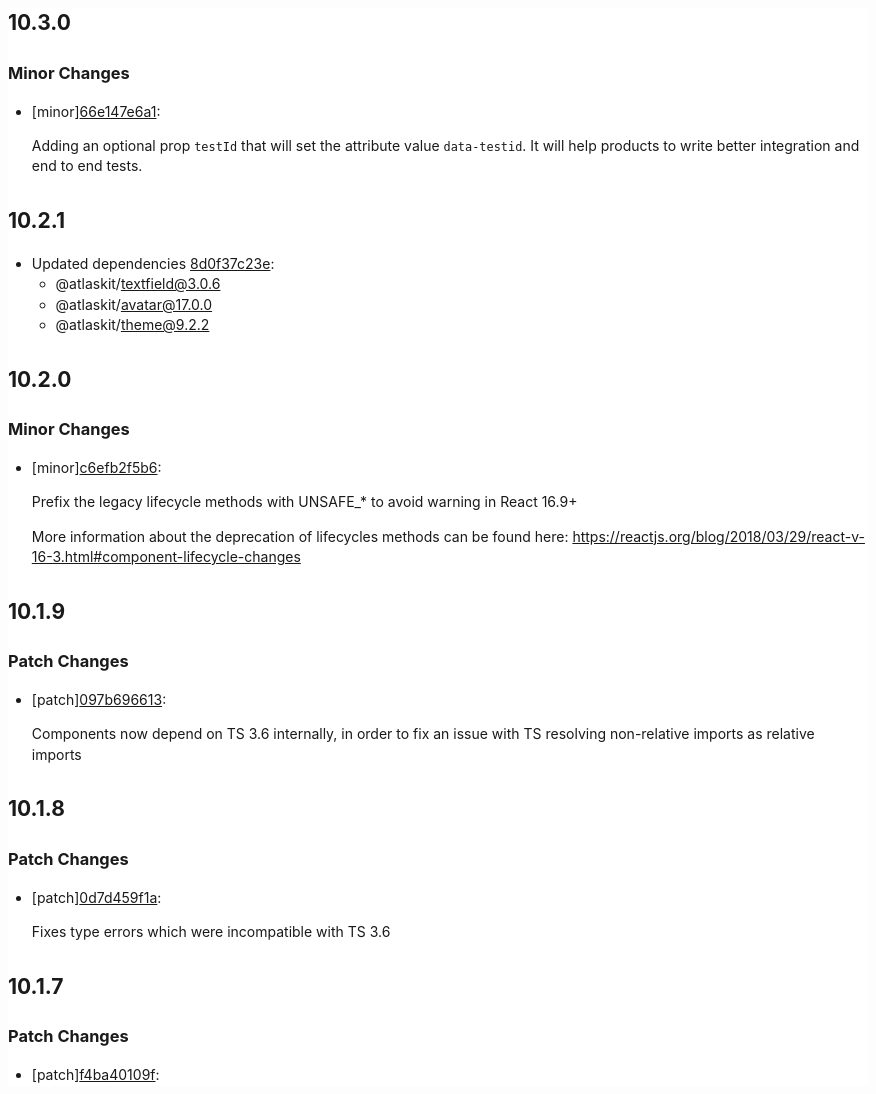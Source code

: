## 10.3.0

### Minor Changes

- [minor][66e147e6a1](https://bitbucket.org/atlassian/atlaskit-mk-2/commits/66e147e6a1):

  Adding an optional prop `testId` that will set the attribute value `data-testid`. It will help products to write better integration and end to end tests.

## 10.2.1

- Updated dependencies [8d0f37c23e](https://bitbucket.org/atlassian/atlaskit-mk-2/commits/8d0f37c23e):
  - @atlaskit/textfield@3.0.6
  - @atlaskit/avatar@17.0.0
  - @atlaskit/theme@9.2.2

## 10.2.0

### Minor Changes

- [minor][c6efb2f5b6](https://bitbucket.org/atlassian/atlaskit-mk-2/commits/c6efb2f5b6):

  Prefix the legacy lifecycle methods with UNSAFE\_\* to avoid warning in React 16.9+

  More information about the deprecation of lifecycles methods can be found here:
  https://reactjs.org/blog/2018/03/29/react-v-16-3.html#component-lifecycle-changes

## 10.1.9

### Patch Changes

- [patch][097b696613](https://bitbucket.org/atlassian/atlaskit-mk-2/commits/097b696613):

  Components now depend on TS 3.6 internally, in order to fix an issue with TS resolving non-relative imports as relative imports

## 10.1.8

### Patch Changes

- [patch][0d7d459f1a](https://bitbucket.org/atlassian/atlaskit-mk-2/commits/0d7d459f1a):

  Fixes type errors which were incompatible with TS 3.6

## 10.1.7

### Patch Changes

- [patch][f4ba40109f](https://bitbucket.org/atlassian/atlaskit-mk-2/commits/f4ba40109f):
